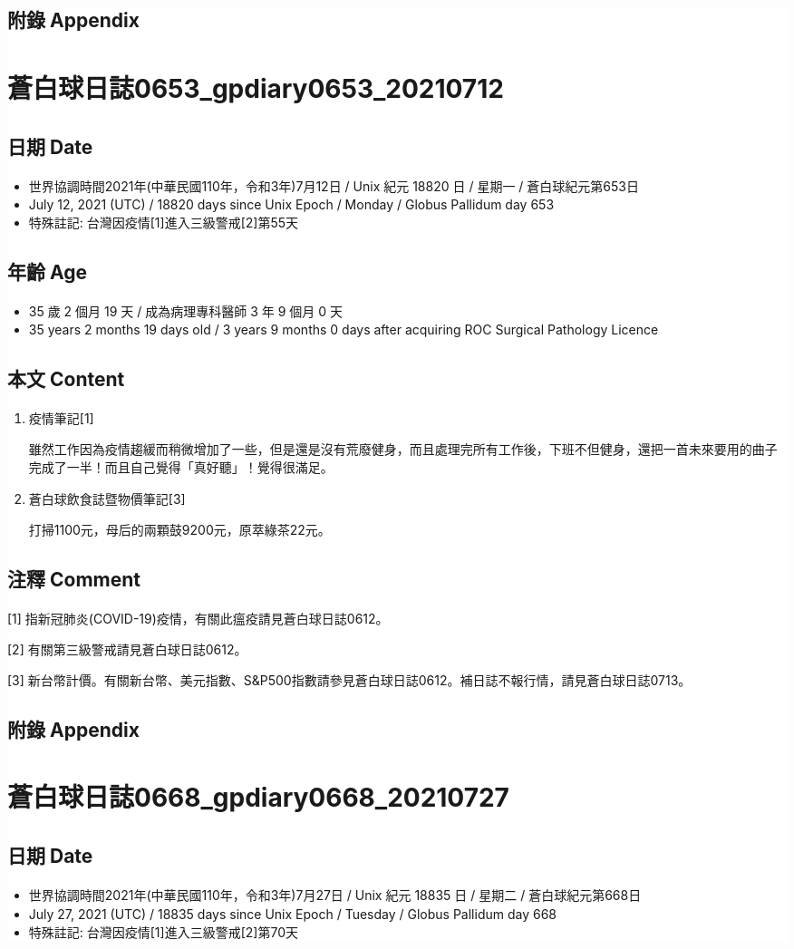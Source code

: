 

## 附錄 Appendix ##



[_metadata_:encoding]: - "utf-8"
[_metadata_:language]: - "zh-Hant-TW"
[_metadata_:fileformat]: - "markdown"
[_metadata_:MIME_type]: - "text/plain"
[_metadata_:markdown_version]: - "commonmark version 0.29"
[_metadata_:markdown_spec]: - "https://spec.commonmark.org/0.29/"

# 蒼白球日誌0653_gpdiary0653_20210712 #

## 日期 Date ##

* 世界協調時間2021年(中華民國110年，令和3年)7月12日 / Unix 紀元 18820 日 / 星期一 / 蒼白球紀元第653日
* July 12, 2021 (UTC) / 18820 days since Unix Epoch / Monday / Globus Pallidum day 653
* 特殊註記: 台灣因疫情[1]進入三級警戒[2]第55天

## 年齡 Age ##

* 35 歲 2 個月 19 天 / 成為病理專科醫師 3 年 9 個月 0 天
* 35 years 2 months 19 days old / 3 years 9 months 0 days after acquiring ROC Surgical Pathology Licence

## 本文 Content ##

1. 疫情筆記[1]

    雖然工作因為疫情趨緩而稍微增加了一些，但是還是沒有荒廢健身，而且處理完所有工作後，下班不但健身，還把一首未來要用的曲子完成了一半！而且自己覺得「真好聽」！覺得很滿足。
    
2. 蒼白球飲食誌暨物價筆記[3]

    打掃1100元，母后的兩顆鼓9200元，原萃綠茶22元。

## 注釋 Comment ##

[1] 指新冠肺炎(COVID-19)疫情，有關此瘟疫請見蒼白球日誌0612。

[2] 有關第三級警戒請見蒼白球日誌0612。

[3] 新台幣計價。有關新台幣、美元指數、S&P500指數請參見蒼白球日誌0612。補日誌不報行情，請見蒼白球日誌0713。

## 附錄 Appendix ##



[_metadata_:encoding]: - "utf-8"
[_metadata_:language]: - "zh-Hant-TW"
[_metadata_:fileformat]: - "markdown"
[_metadata_:MIME_type]: - "text/plain"
[_metadata_:markdown_version]: - "commonmark version 0.29"
[_metadata_:markdown_spec]: - "https://spec.commonmark.org/0.29/"

# 蒼白球日誌0668_gpdiary0668_20210727 #

## 日期 Date ##

* 世界協調時間2021年(中華民國110年，令和3年)7月27日 / Unix 紀元 18835 日 / 星期二 / 蒼白球紀元第668日
* July 27, 2021 (UTC) / 18835 days since Unix Epoch / Tuesday / Globus Pallidum day 668
* 特殊註記: 台灣因疫情[1]進入三級警戒[2]第70天


[_metadata_:markdown_version]: - "commonmark version 0.30"
[_metadata_:markdown_spec]: - "https://spec.commonmark.org/0.30/"
[_metadata_:markdown_version]: - "commonmark version 0.30"
[_metadata_:markdown_spec]: - "https://spec.commonmark.org/0.30/"
[_metadata_:markdown_version]: - "commonmark version 0.30"
[_metadata_:markdown_spec]: - "https://spec.commonmark.org/0.30/"
[_metadata_:markdown_version]: - "commonmark version 0.30"
[_metadata_:markdown_spec]: - "https://spec.commonmark.org/0.30/"
[_metadata_:markdown_version]: - "commonmark version 0.30"
[_metadata_:markdown_spec]: - "https://spec.commonmark.org/0.30/"
[_metadata_:markdown_version]: - "commonmark version 0.30"
[_metadata_:markdown_spec]: - "https://spec.commonmark.org/0.30/"
[_metadata_:markdown_version]: - "commonmark version 0.30"
[_metadata_:markdown_spec]: - "https://spec.commonmark.org/0.30/"
[_metadata_:markdown_version]: - "commonmark version 0.30"
[_metadata_:markdown_spec]: - "https://spec.commonmark.org/0.30/"
[_metadata_:markdown_version]: - "commonmark version 0.30"
[_metadata_:markdown_spec]: - "https://spec.commonmark.org/0.30/"